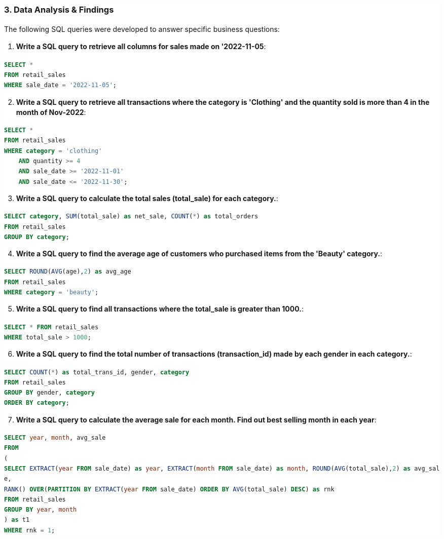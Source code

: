 ### 3. Data Analysis & Findings

The following SQL queries were developed to answer specific business questions:

1. **Write a SQL query to retrieve all columns for sales made on '2022-11-05**:
```sql
SELECT *
FROM retail_sales
WHERE sale_date = '2022-11-05';
```

2. **Write a SQL query to retrieve all transactions where the category is 'Clothing' and the quantity sold is more than 4 in the month of Nov-2022**:
```sql
SELECT *
FROM retail_sales
WHERE category = 'clothing' 
	AND quantity >= 4
    AND sale_date >= '2022-11-01'
    AND sale_date <= '2022-11-30';
```

3. **Write a SQL query to calculate the total sales (total_sale) for each category.**:
```sql
SELECT category, SUM(total_sale) as net_sale, COUNT(*) as total_orders
FROM retail_sales
GROUP BY category;
```

4. **Write a SQL query to find the average age of customers who purchased items from the 'Beauty' category.**:
```sql
SELECT ROUND(AVG(age),2) as avg_age 
FROM retail_sales 
WHERE category = 'beauty';
```

5. **Write a SQL query to find all transactions where the total_sale is greater than 1000.**:
```sql
SELECT * FROM retail_sales
WHERE total_sale > 1000;
```

6. **Write a SQL query to find the total number of transactions (transaction_id) made by each gender in each category.**:
```sql
SELECT COUNT(*) as total_trans_id, gender, category
FROM retail_sales
GROUP BY gender, category
ORDER BY category;
```

7. **Write a SQL query to calculate the average sale for each month. Find out best selling month in each year**:
```sql
SELECT year, month, avg_sale 
FROM
(
SELECT EXTRACT(year FROM sale_date) as year, EXTRACT(month FROM sale_date) as month, ROUND(AVG(total_sale),2) as avg_sale,
RANK() OVER(PARTITION BY EXTRACT(year FROM sale_date) ORDER BY AVG(total_sale) DESC) as rnk
FROM retail_sales
GROUP BY year, month
) as t1
WHERE rnk = 1;
```
